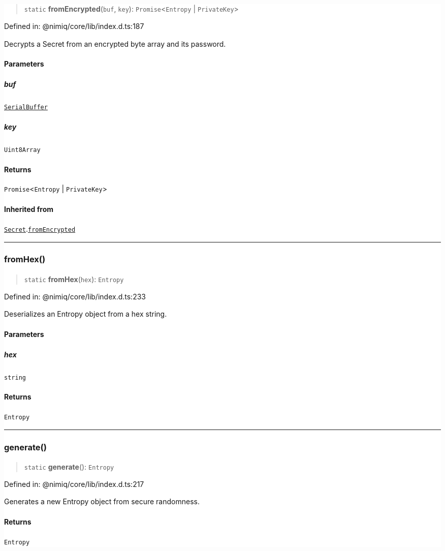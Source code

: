 > `static` **fromEncrypted**(`buf`, `key`): `Promise`\<`Entropy` \| `PrivateKey`\>

Defined in: @nimiq/core/lib/index.d.ts:187

Decrypts a Secret from an encrypted byte array and its password.

#### Parameters

##### buf

[`SerialBuffer`](SerialBuffer.md)

##### key

`Uint8Array`

#### Returns

`Promise`\<`Entropy` \| `PrivateKey`\>

#### Inherited from

[`Secret`](Secret.md).[`fromEncrypted`](Secret.md#fromencrypted)

***

### fromHex()

> `static` **fromHex**(`hex`): `Entropy`

Defined in: @nimiq/core/lib/index.d.ts:233

Deserializes an Entropy object from a hex string.

#### Parameters

##### hex

`string`

#### Returns

`Entropy`

***

### generate()

> `static` **generate**(): `Entropy`

Defined in: @nimiq/core/lib/index.d.ts:217

Generates a new Entropy object from secure randomness.

#### Returns

`Entropy`
